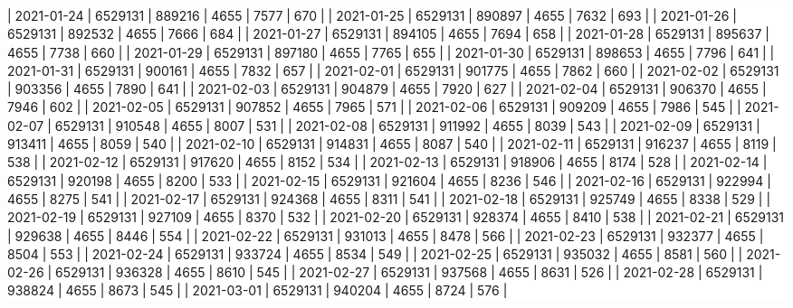 | 2021-01-24 | 6529131 | 889216 | 4655 | 7577 | 670 |
| 2021-01-25 | 6529131 | 890897 | 4655 | 7632 | 693 |
| 2021-01-26 | 6529131 | 892532 | 4655 | 7666 | 684 |
| 2021-01-27 | 6529131 | 894105 | 4655 | 7694 | 658 |
| 2021-01-28 | 6529131 | 895637 | 4655 | 7738 | 660 |
| 2021-01-29 | 6529131 | 897180 | 4655 | 7765 | 655 |
| 2021-01-30 | 6529131 | 898653 | 4655 | 7796 | 641 |
| 2021-01-31 | 6529131 | 900161 | 4655 | 7832 | 657 |
| 2021-02-01 | 6529131 | 901775 | 4655 | 7862 | 660 |
| 2021-02-02 | 6529131 | 903356 | 4655 | 7890 | 641 |
| 2021-02-03 | 6529131 | 904879 | 4655 | 7920 | 627 |
| 2021-02-04 | 6529131 | 906370 | 4655 | 7946 | 602 |
| 2021-02-05 | 6529131 | 907852 | 4655 | 7965 | 571 |
| 2021-02-06 | 6529131 | 909209 | 4655 | 7986 | 545 |
| 2021-02-07 | 6529131 | 910548 | 4655 | 8007 | 531 |
| 2021-02-08 | 6529131 | 911992 | 4655 | 8039 | 543 |
| 2021-02-09 | 6529131 | 913411 | 4655 | 8059 | 540 |
| 2021-02-10 | 6529131 | 914831 | 4655 | 8087 | 540 |
| 2021-02-11 | 6529131 | 916237 | 4655 | 8119 | 538 |
| 2021-02-12 | 6529131 | 917620 | 4655 | 8152 | 534 |
| 2021-02-13 | 6529131 | 918906 | 4655 | 8174 | 528 |
| 2021-02-14 | 6529131 | 920198 | 4655 | 8200 | 533 |
| 2021-02-15 | 6529131 | 921604 | 4655 | 8236 | 546 |
| 2021-02-16 | 6529131 | 922994 | 4655 | 8275 | 541 |
| 2021-02-17 | 6529131 | 924368 | 4655 | 8311 | 541 |
| 2021-02-18 | 6529131 | 925749 | 4655 | 8338 | 529 |
| 2021-02-19 | 6529131 | 927109 | 4655 | 8370 | 532 |
| 2021-02-20 | 6529131 | 928374 | 4655 | 8410 | 538 |
| 2021-02-21 | 6529131 | 929638 | 4655 | 8446 | 554 |
| 2021-02-22 | 6529131 | 931013 | 4655 | 8478 | 566 |
| 2021-02-23 | 6529131 | 932377 | 4655 | 8504 | 553 |
| 2021-02-24 | 6529131 | 933724 | 4655 | 8534 | 549 |
| 2021-02-25 | 6529131 | 935032 | 4655 | 8581 | 560 |
| 2021-02-26 | 6529131 | 936328 | 4655 | 8610 | 545 |
| 2021-02-27 | 6529131 | 937568 | 4655 | 8631 | 526 |
| 2021-02-28 | 6529131 | 938824 | 4655 | 8673 | 545 |
| 2021-03-01 | 6529131 | 940204 | 4655 | 8724 | 576 |